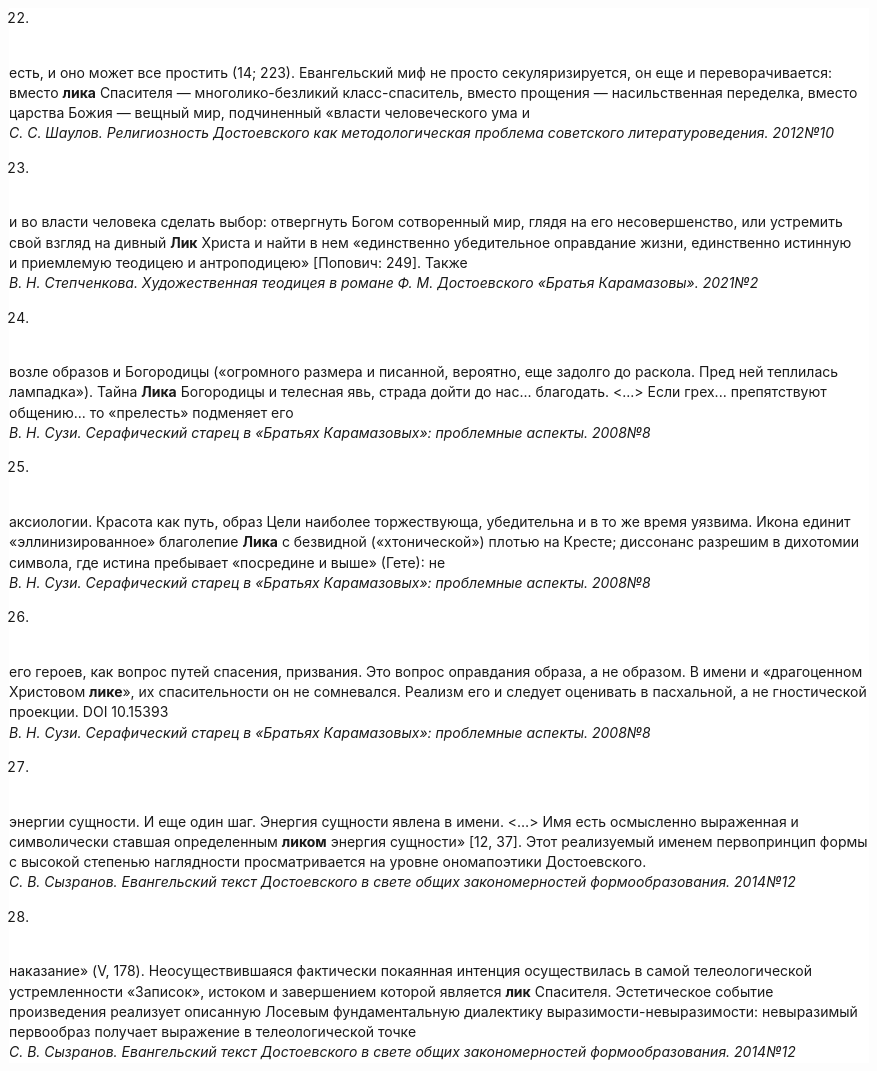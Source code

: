 22.
<br> есть, и оно может все простить (14; 223).
    Евангельский миф не просто секуляризируется, он еще и переворачивается: вместо **лика** Спасителя — многолико-безликий
    класс-спаситель, вместо прощения — насильственная переделка, вместо
    царства Божия — вещный мир, подчиненный «власти человеческого ума и
<br> *С. С. Шаулов. Религиозность Достоевского как методологическая проблема советского литературоведения. 2012№10* 

23.
<br>и во власти
  человека сделать выбор: отвергнуть Богом сотворенный мир, глядя на его
  несовершенство, или устремить свой взгляд на дивный **Лик** Христа и найти
  в нем «единственно убедительное оправдание жизни, единственно истинную
  и приемлемую теодицею и антроподицею» [Попович: 249]. Также 
<br> *В. Н. Степченкова. Художественная теодицея в романе Ф. М. Достоевского «Братья Карамазовы». 2021№2* 

24.
<br> возле образов и Богородицы («огромного
    размера и писанной, вероятно, еще задолго до раскола. Пред ней
    теплилась лампадка»). Тайна **Лика** Богородицы и телесная явь, страда
    дойти до нас... благодать. <...> Если грех... препятствуют общению...
    то
    «прелесть» подменяет его
<br> *В. Н. Сузи. Серафический старец в «Братьях Карамазовых»: проблемные аспекты. 2008№8* 

25.
<br>аксиологии. Красота как
    путь, образ Цели наиболее торжествующа, убедительна и в то же время
    уязвима. Икона единит «эллинизированное» благолепие **Лика** с безвидной
    («хтонической») плотью на Кресте; диссонанс разрешим в дихотомии
    символа, где истина пребывает «посредине и выше» (Гете): не
<br> *В. Н. Сузи. Серафический старец в «Братьях Карамазовых»: проблемные аспекты. 2008№8* 

26.
<br>его героев, как вопрос путей спасения,
    призвания. Это вопрос оправдания образа, а не образом. В имени и
    «драгоценном Христовом **лике**», их спасительности он не сомневался.
    Реализм его и следует оценивать в пасхальной, а не гностической
    проекции.
  DOI 10.15393
<br> *В. Н. Сузи. Серафический старец в «Братьях Карамазовых»: проблемные аспекты. 2008№8* 

27.
<br>энергии сущности. И еще один шаг. Энергия сущности явлена в
    имени. <…> Имя есть осмысленно выраженная и символически ставшая
    определенным **ликом** энергия сущности» [12, 37]. Этот реализуемый именем
    первопринцип формы с высокой степенью наглядности просматривается на
    уровне ономапоэтики Достоевского. 
<br> *С. В. Сызранов. Евангельский текст Достоевского в свете общих закономерностей формообразования. 2014№12* 

28.
<br>наказание»
    (V, 178). Неосуществившаяся фактически покаянная интенция
    осуществилась в самой телеологической устремленности «Записок»,
    истоком и завершением которой является **лик** Спасителя. Эстетическое
    событие произведения реализует описанную Лосевым фундаментальную
    диалектику выразимости-невыразимости: невыразимый первообраз получает
    выражение в телеологической точке 
<br> *С. В. Сызранов. Евангельский текст Достоевского в свете общих закономерностей формообразования. 2014№12* 
